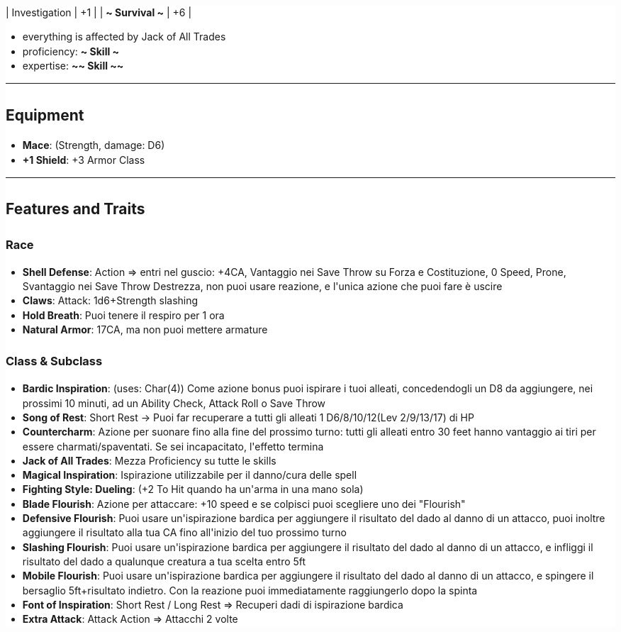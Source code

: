 | Investigation              |    +1    |     | **\~ Survival \~**        |    +6    |

- everything is affected by Jack of All Trades
- proficiency: **\~ Skill \~**
- expertise: **\~\~ Skill \~\~**

---

## Equipment

- **Mace**: (Strength, damage: D6)
- **+1 Shield**: +3 Armor Class

---

## Features and Traits

### Race

- **Shell Defense**: Action => entri nel guscio: +4CA, Vantaggio nei Save Throw su Forza e Costituzione, 0 Speed, Prone, Svantaggio nei Save Throw Destrezza, non puoi usare reazione, e l'unica azione che puoi fare è uscire
- **Claws**: Attack: 1d6+Strength slashing
- **Hold Breath**: Puoi tenere il respiro per 1 ora
- **Natural Armor**: 17CA, ma non puoi mettere armature

### Class & Subclass

- **Bardic Inspiration**: (uses: Char(4)) Come azione bonus puoi ispirare i tuoi alleati, concedendogli un D8 da aggiungere, nei prossimi 10 minuti, ad un Ability Check, Attack Roll o Save Throw
- **Song of Rest**: Short Rest -> Puoi far recuperare a tutti gli alleati 1 D6/8/10/12(Lev 2/9/13/17) di HP
- **Countercharm**: Azione per suonare fino alla fine del prossimo turno: tutti gli alleati entro 30 feet hanno vantaggio ai tiri per essere charmati/spaventati. Se sei incapacitato, l'effetto termina
- **Jack of All Trades**: Mezza Proficiency su tutte le skills
- **Magical Inspiration**: Ispirazione utilizzabile per il danno/cura delle spell
- **Fighting Style: Dueling**: (+2 To Hit quando ha un'arma in una mano sola)
- **Blade Flourish**: Azione per attaccare: +10 speed e se colpisci puoi scegliere uno dei "Flourish"
- **Defensive Flourish**: Puoi usare un'ispirazione bardica per aggiungere il risultato del dado al danno di un attacco, puoi inoltre aggiungere il risultato alla tua CA fino all'inizio del tuo prossimo turno
- **Slashing Flourish**: Puoi usare un'ispirazione bardica per aggiungere il risultato del dado al danno di un attacco, e infliggi il risultato del dado a qualunque creatura a tua scelta entro 5ft
- **Mobile Flourish**: Puoi usare un'ispirazione bardica per aggiungere il risultato del dado al danno di un attacco, e spingere il bersaglio 5ft+risultato indietro. Con la reazione puoi immediatamente raggiungerlo dopo la spinta
- **Font of Inspiration**: Short Rest / Long Rest => Recuperi dadi di ispirazione bardica
- **Extra Attack**: Attack Action => Attacchi 2 volte
